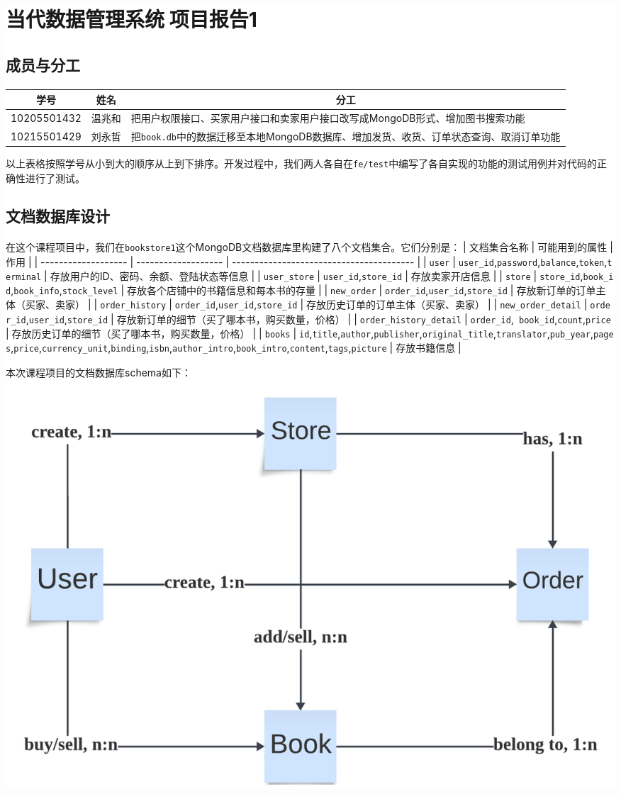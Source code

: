 # 当代数据管理系统 项目报告1

## 成员与分工

| 学号        | 姓名    | 分工                                                                |
| ----------- | ------- | ------------------------------------------------------------------- |
| 10205501432 | 温兆和  | 把用户权限接口、买家用户接口和卖家用户接口改写成MongoDB形式、增加图书搜索功能 |
| 10215501429 | 刘永哲  | 把`book.db`中的数据迁移至本地MongoDB数据库、增加发货、收货、订单状态查询、取消订单功能 |

以上表格按照学号从小到大的顺序从上到下排序。开发过程中，我们两人各自在`fe/test`中编写了各自实现的功能的测试用例并对代码的正确性进行了测试。


## 文档数据库设计
在这个课程项目中，我们在`bookstore1`这个MongoDB文档数据库里构建了八个文档集合。它们分别是：
| 文档集合名称    | 可能用到的属性    | 作用                                     |
| ------------------- | ------------------- | ---------------------------------------- |
| `user`                    | `user_id`,`password`,`balance`,`token`,`terminal`               | 存放用户的ID、密码、余额、登陆状态等信息 |
| `user_store`         | `user_id`,`store_id`                                                             | 存放卖家开店信息                         |
| `store`                  | `store_id`,`book_id`,`book_info`,`stock_level`                 | 存放各个店铺中的书籍信息和每本书的存量 |
| `new_order`        | `order_id`,`user_id`,`store_id`                                     | 存放新订单的订单主体（买家、卖家）       |
| `order_history` | `order_id`,`user_id`,`store_id`                                     | 存放历史订单的订单主体（买家、卖家）    |
| `new_order_detail` | `order_id`,`user_id`,`store_id`                                 | 存放新订单的细节（买了哪本书，购买数量，价格） |
| `order_history_detail` | `order_id`,` book_id`,`count`,`price`               | 存放历史订单的细节（买了哪本书，购买数量，价格） |
| `books`               | `id`,`title`,`author`,`publisher`,`original_title`,`translator`,`pub_year`,`pages`,`price`,`currency_unit`,`binding`,`isbn`,`author_intro`,`book_intro`,`content`,`tags`,`picture` | 存放书籍信息 |

本次课程项目的文档数据库schema如下：
![](./schema.png)